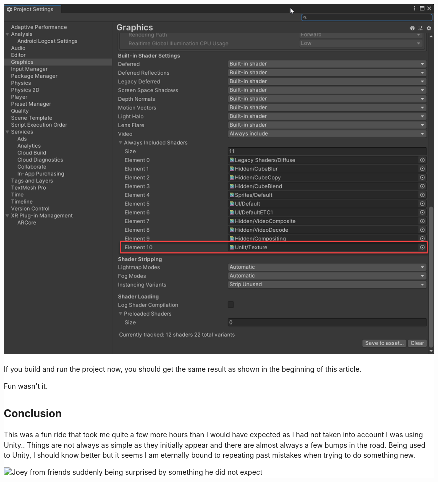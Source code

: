 ![Graphics Settings window in Unity showing the Always Included Shaders](/assets/img/posts/20210925/01-05-GraphicsSettings.png)

If you build and run the project now, you should get the same result as shown in the beginning of this article.

Fun wasn't it.

## Conclusion

This was a fun ride that took me quite a few more hours than I would have expected as I had not taken into account I was using Unity..
Things are not always as simple as they initially appear and there are almost always a few bumps in the road.  Being used to Unity, I should know better but it seems I am eternally bound to repeating past mistakes when trying to do something new.

![Joey from friends suddenly being surprised by something he did not expect](https://th.bing.com/th/id/R.e68da6e3069cb1986b8ac76a08bdd78a?rik=XnRxesFRxlQO9Q&riu=http%3a%2f%2fartisantalent.com%2fwp-content%2fuploads%2f2016%2f02%2fgiphy-3.gif&ehk=jPk%2bY9z%2fzn%2f%2bc2wmJr0RY1lcuYCuQ4YMHkELhs5ejh4%3d&risl=&pid=ImgRaw&r=0)